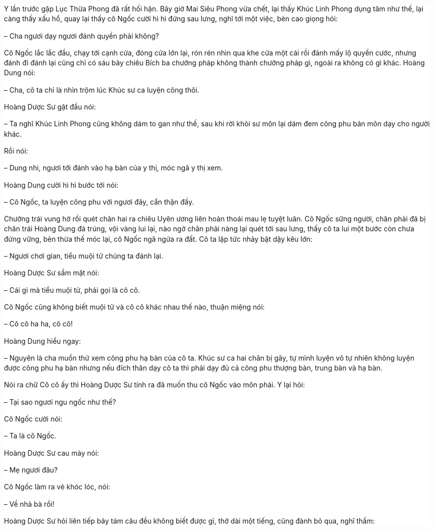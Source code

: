 Y lần trước gặp Lục Thừa Phong đã rất hối hận. Bây giờ Mai Siêu Phong vừa chết, lại thấy Khúc Linh Phong dụng tâm như thế, lại càng thấy xấu hổ, quay lại thấy cô Ngốc cười hì hì đứng sau lưng, nghĩ tới một việc, bèn cao giọng hỏi:

– Cha ngươi dạy ngươi đánh quyền phải không?

Cô Ngốc lắc lắc đầu, chạy tới cạnh cửa, đóng cửa lớn lại, rón rén nhìn qua khe cửa một cái rồi đánh mấy lộ quyền cước, nhưng đánh đi đánh lại cũng chỉ có sáu bảy chiêu Bích ba chưởng pháp không thành chưởng pháp gì, ngoài ra không có gì khác. Hoàng Dung nói:

– Cha, cô ta chỉ là nhìn trộm lúc Khúc sư ca luyện công thôi.

Hoàng Dược Sư gật đầu nói:

– Ta nghĩ Khúc Linh Phong cũng không dám to gan như thế, sau khi rời khỏi sư môn lại dám đem công phu bản môn dạy cho người khác.

Rồi nói:

– Dung nhi, ngươi tới đánh vào hạ bàn của y thị, móc ngã y thị xem.

Hoàng Dung cười hì hì bước tới nói:

– Cô Ngốc, ta luyện công phu với ngươi đây, cẩn thận đấy.

Chưởng trái vung hờ rồi quét chân hai ra chiêu Uyên ương liên hoàn thoái mau lẹ tuyệt luân. Cô Ngốc sững người, chân phải đã bị chân trái Hoàng Dung đá trúng, vội vàng lui lại, nào ngờ chân phải nàng lại quét tới sau lưng, thấy cô ta lui một bước còn chưa đứng vững, bèn thừa thế móc lại, cô Ngốc ngã ngửa ra đất. Cô ta lập tức nhảy bật dậy kêu lớn:

– Ngươi chơi gian, tiểu muội tử chúng ta đánh lại.

Hoàng Dược Sư sầm mặt nói:

– Cái gì mà tiểu muội tử, phải gọi là cô cô.

Cô Ngốc cũng không biết muội tử và cô cô khác nhau thế nào, thuận miệng nói:

– Cô cô ha ha, cô cô!

Hoàng Dung hiểu ngay:

– Nguyên là cha muốn thử xem công phu hạ bàn của cô ta. Khúc sư ca hai chân bị gãy, tự mình luyện võ tự nhiên không luyện được công phu hạ bàn nhưng nếu đích thân dạy cô ta thì phải dạy đủ cả công phu thượng bàn, trung bàn và hạ bàn.

Nói ra chữ Cô cô ấy thì Hoàng Dược Sư tính ra đã muốn thu cô Ngốc vào môn phái. Y lại hỏi:

– Tại sao ngươi ngu ngốc như thế?

Cô Ngốc cười nói:

– Ta là cô Ngốc.

Hoàng Dược Sư cau mày nói:

– Mẹ ngươi đâu?

Cô Ngốc làm ra vẻ khóc lóc, nói:

– Về nhà bà rồi!

Hoàng Dược Sư hỏi liên tiếp bảy tám câu đều không biết được gì, thở dài một tiếng, cũng đành bỏ qua, nghĩ thầm:
